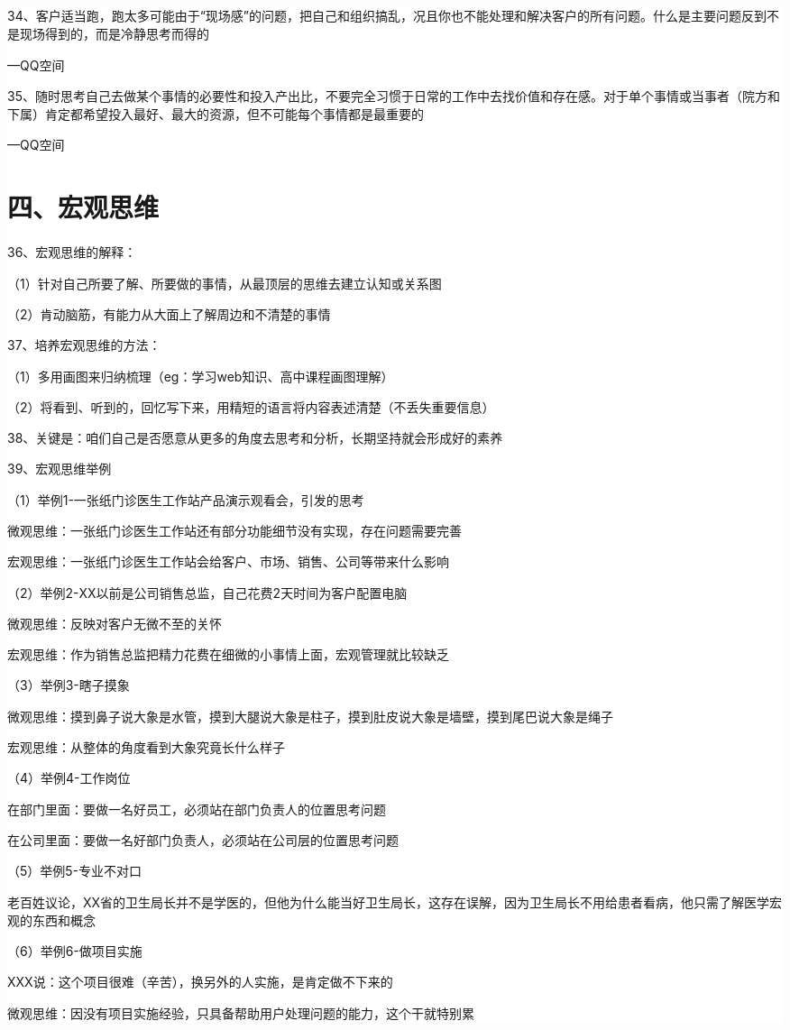 
34、客户适当跑，跑太多可能由于“现场感”的问题，把自己和组织搞乱，况且你也不能处理和解决客户的所有问题。什么是主要问题反到不是现场得到的，而是冷静思考而得的

—QQ空间

 

35、随时思考自己去做某个事情的必要性和投入产出比，不要完全习惯于日常的工作中去找价值和存在感。对于单个事情或当事者（院方和下属）肯定都希望投入最好、最大的资源，但不可能每个事情都是最重要的

—QQ空间

 

 

# 四、宏观思维

36、宏观思维的解释：

（1）针对自己所要了解、所要做的事情，从最顶层的思维去建立认知或关系图

（2）肯动脑筋，有能力从大面上了解周边和不清楚的事情

37、培养宏观思维的方法：

（1）多用画图来归纳梳理（eg：学习web知识、高中课程画图理解）

（2）将看到、听到的，回忆写下来，用精短的语言将内容表述清楚（不丢失重要信息）

38、关键是：咱们自己是否愿意从更多的角度去思考和分析，长期坚持就会形成好的素养

39、宏观思维举例

（1）举例1-一张纸门诊医生工作站产品演示观看会，引发的思考

微观思维：一张纸门诊医生工作站还有部分功能细节没有实现，存在问题需要完善

宏观思维：一张纸门诊医生工作站会给客户、市场、销售、公司等带来什么影响

（2）举例2-XX以前是公司销售总监，自己花费2天时间为客户配置电脑

微观思维：反映对客户无微不至的关怀

宏观思维：作为销售总监把精力花费在细微的小事情上面，宏观管理就比较缺乏

（3）举例3-瞎子摸象

微观思维：摸到鼻子说大象是水管，摸到大腿说大象是柱子，摸到肚皮说大象是墙壁，摸到尾巴说大象是绳子

宏观思维：从整体的角度看到大象究竟长什么样子

（4）举例4-工作岗位

在部门里面：要做一名好员工，必须站在部门负责人的位置思考问题

在公司里面：要做一名好部门负责人，必须站在公司层的位置思考问题

（5）举例5-专业不对口

老百姓议论，XX省的卫生局长并不是学医的，但他为什么能当好卫生局长，这存在误解，因为卫生局长不用给患者看病，他只需了解医学宏观的东西和概念

（6）举例6-做项目实施

XXX说：这个项目很难（辛苦），换另外的人实施，是肯定做不下来的

微观思维：因没有项目实施经验，只具备帮助用户处理问题的能力，这个干就特别累
